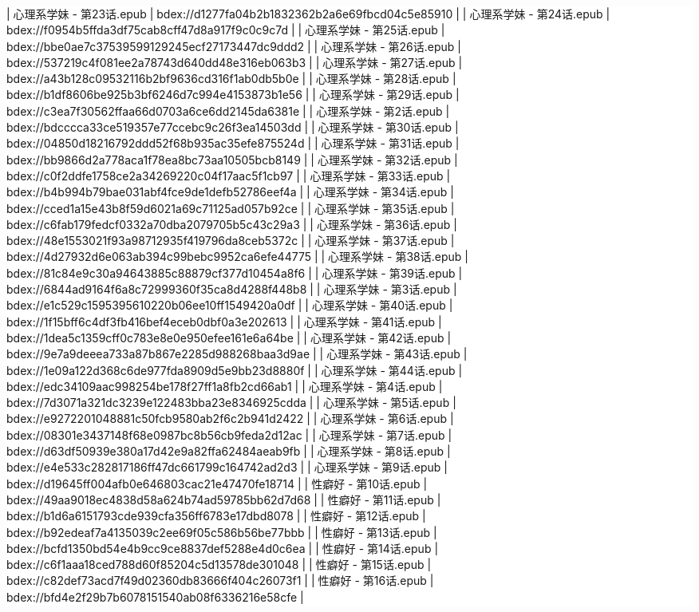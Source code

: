 | 心理系学妹 - 第23话.epub | bdex://d1277fa04b2b1832362b2a6e69fbcd04c5e85910 |
| 心理系学妹 - 第24话.epub | bdex://f0954b5ffda3df75cab8cff47d8a917f9c0c9c7d |
| 心理系学妹 - 第25话.epub | bdex://bbe0ae7c37539599129245ecf27173447dc9ddd2 |
| 心理系学妹 - 第26话.epub | bdex://537219c4f081ee2a78743d640dd48e316eb063b3 |
| 心理系学妹 - 第27话.epub | bdex://a43b128c09532116b2bf9636cd316f1ab0db5b0e |
| 心理系学妹 - 第28话.epub | bdex://b1df8606be925b3bf6246d7c994e4153873b1e56 |
| 心理系学妹 - 第29话.epub | bdex://c3ea7f30562ffaa66d0703a6ce6dd2145da6381e |
| 心理系学妹 - 第2话.epub | bdex://bdcccca33ce519357e77ccebc9c26f3ea14503dd |
| 心理系学妹 - 第30话.epub | bdex://04850d18216792ddd52f68b935ac35efe875524d |
| 心理系学妹 - 第31话.epub | bdex://bb9866d2a778aca1f78ea8bc73aa10505bcb8149 |
| 心理系学妹 - 第32话.epub | bdex://c0f2ddfe1758ce2a34269220c04f17aac5f1cb97 |
| 心理系学妹 - 第33话.epub | bdex://b4b994b79bae031abf4fce9de1defb52786eef4a |
| 心理系学妹 - 第34话.epub | bdex://cced1a15e43b8f59d6021a69c71125ad057b92ce |
| 心理系学妹 - 第35话.epub | bdex://c6fab179fedcf0332a70dba2079705b5c43c29a3 |
| 心理系学妹 - 第36话.epub | bdex://48e1553021f93a98712935f419796da8ceb5372c |
| 心理系学妹 - 第37话.epub | bdex://4d27932d6e063ab394c99bebc9952ca6efe44775 |
| 心理系学妹 - 第38话.epub | bdex://81c84e9c30a94643885c88879cf377d10454a8f6 |
| 心理系学妹 - 第39话.epub | bdex://6844ad9164f6a8c72999360f35ca8d4288f448b8 |
| 心理系学妹 - 第3话.epub | bdex://e1c529c1595395610220b06ee10ff1549420a0df |
| 心理系学妹 - 第40话.epub | bdex://1f15bff6c4df3fb416bef4eceb0dbf0a3e202613 |
| 心理系学妹 - 第41话.epub | bdex://1dea5c1359cff0c783e8e0e950efee161e6a64be |
| 心理系学妹 - 第42话.epub | bdex://9e7a9deeea733a87b867e2285d988268baa3d9ae |
| 心理系学妹 - 第43话.epub | bdex://1e09a122d368c6de977fda8909d5e9bb23d8880f |
| 心理系学妹 - 第44话.epub | bdex://edc34109aac998254be178f27ff1a8fb2cd66ab1 |
| 心理系学妹 - 第4话.epub | bdex://7d3071a321dc3239e122483bba23e8346925cdda |
| 心理系学妹 - 第5话.epub | bdex://e9272201048881c50fcb9580ab2f6c2b941d2422 |
| 心理系学妹 - 第6话.epub | bdex://08301e3437148f68e0987bc8b56cb9feda2d12ac |
| 心理系学妹 - 第7话.epub | bdex://d63df50939e380a17d42e9a82ffa62484aeab9fb |
| 心理系学妹 - 第8话.epub | bdex://e4e533c282817186ff47dc661799c164742ad2d3 |
| 心理系学妹 - 第9话.epub | bdex://d19645ff004afb0e646803cac21e47470fe18714 |
| 性癖好 - 第10话.epub | bdex://49aa9018ec4838d58a624b74ad59785bb62d7d68 |
| 性癖好 - 第11话.epub | bdex://b1d6a6151793cde939cfa356ff6783e17dbd8078 |
| 性癖好 - 第12话.epub | bdex://b92edeaf7a4135039c2ee69f05c586b56be77bbb |
| 性癖好 - 第13话.epub | bdex://bcfd1350bd54e4b9cc9ce8837def5288e4d0c6ea |
| 性癖好 - 第14话.epub | bdex://c6f1aaa18ced788d60f85204c5d13578de301048 |
| 性癖好 - 第15话.epub | bdex://c82def73acd7f49d02360db83666f404c26073f1 |
| 性癖好 - 第16话.epub | bdex://bfd4e2f29b7b6078151540ab08f6336216e58cfe |